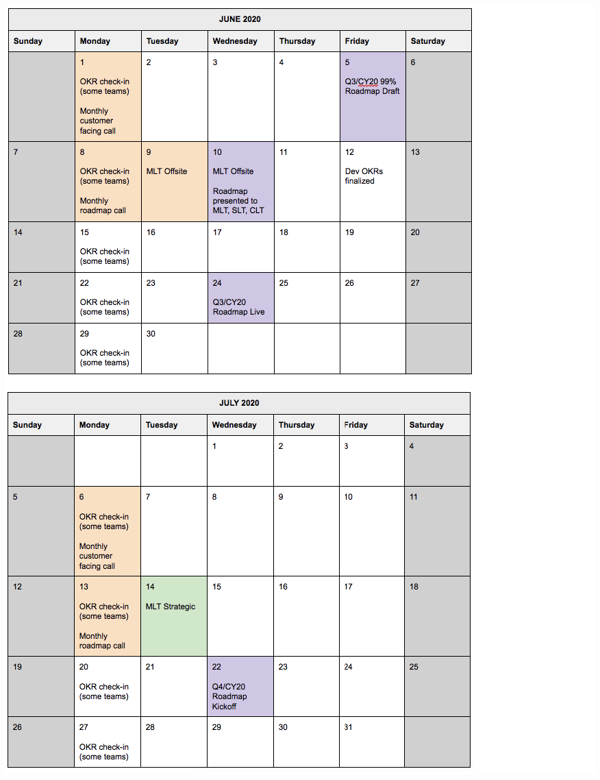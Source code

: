 ![](../../../.gitbook/assets/release-timeline-jun2020.png)

![](../../../.gitbook/assets/release-timeline-jul2020.png)
